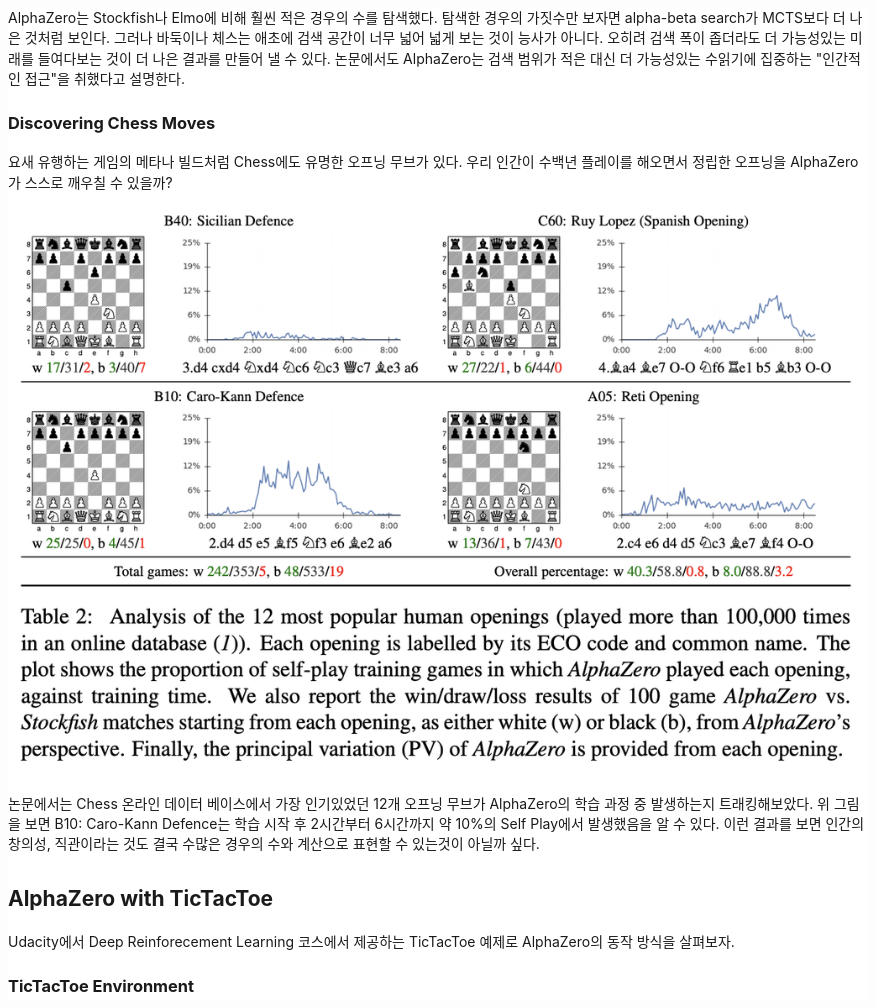 AlphaZero는 Stockfish나 Elmo에 비해 훨씬 적은 경우의 수를 탐색했다. 탐색한 경우의 가짓수만 보자면 alpha-beta search가 MCTS보다 더 나은 것처럼 보인다. 그러나 바둑이나 체스는 애초에 검색 공간이 너무 넓어 넓게 보는 것이 능사가 아니다. 오히려 검색 폭이 좁더라도 더 가능성있는 미래를 들여다보는 것이 더 나은 결과를 만들어 낼 수 있다. 논문에서도 AlphaZero는 검색 범위가 적은 대신 더 가능성있는 수읽기에 집중하는 "인간적인 접근"을 취했다고 설명한다.



### Discovering Chess Moves

요새 유행하는 게임의 메타나 빌드처럼 Chess에도 유명한 오프닝 무브가 있다. 우리 인간이 수백년 플레이를 해오면서 정립한 오프닝을 AlphaZero가 스스로 깨우칠 수 있을까?  

![](../assets/materials/20190218/chess_moves.png)

논문에서는 Chess 온라인 데이터 베이스에서 가장 인기있었던 12개 오프닝 무브가 AlphaZero의 학습 과정 중 발생하는지 트래킹해보았다. 위 그림을 보면 B10: Caro-Kann Defence는 학습 시작 후 2시간부터 6시간까지 약 10%의 Self Play에서 발생했음을 알 수 있다. 이런 결과를 보면 인간의 창의성, 직관이라는 것도 결국 수많은 경우의 수와 계산으로 표현할 수 있는것이 아닐까 싶다. 



## AlphaZero with TicTacToe

Udacity에서 Deep Reinforecement Learning 코스에서 제공하는 TicTacToe 예제로 AlphaZero의 동작 방식을 살펴보자.

### TicTacToe Environment
